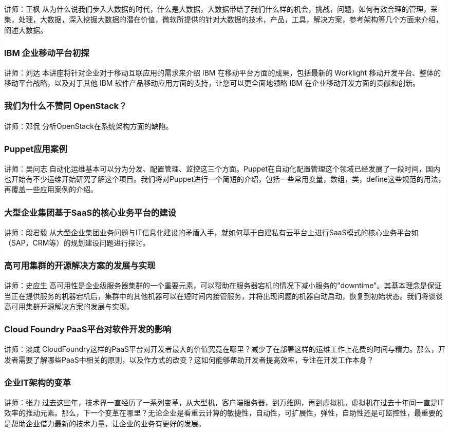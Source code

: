 
讲师：王枫
从为什么说我们步入大数据的时代，什么是大数据，大数据带给了我们什么样的机会，挑战，问题，如何有效合理的管理，采集，处理，大数据，深入挖掘大数据的潜在价值，微软所提供的针对大数据的技术，产品，工具，解决方案，参考架构等几个方面来介绍，阐述大数据。


### IBM 企业移动平台初探


讲师：刘达
本讲座将针对企业对于移动互联应用的需求来介绍 IBM 在移动平台方面的成果，包括最新的 Worklight 移动开发平台、整体的移动平台战略，以及对于其他 IBM 软件产品移动应用方面的支持，让您可以更全面地领略 IBM 在企业移动开发方面的贡献和创新。


### 我们为什么不赞同 OpenStack？


讲师：邓侃
分析OpenStack在系统架构方面的缺陷。


### Puppet应用案例


讲师：吴问志
自动化运维基本可以分为分发、配置管理、监控这三个方面。Puppet在自动化配置管理这个领域已经发展了一段时间，国内也开始有不少运维开始研究了解这个项目。我们将对Puppet进行一个简短的介绍，包括一些常用变量，数组，类，define这些规范的用法，再覆盖一些应用案例的介绍。


### 大型企业集团基于SaaS的核心业务平台的建设


讲师：段君毅
从大型企业集团业务问题与IT信息化建设的矛盾入手，就如何基于自建私有云平台上进行SaaS模式的核心业务平台如（SAP，CRM等）的规划建设问题进行探讨。


### 高可用集群的开源解决方案的发展与实现


讲师：史应生
高可用性是企业级服务器集群的一个重要元素，可以帮助在服务器宕机的情况下减小服务的"downtime"。其基本理念是保证当正在提供服务的机器宕机后，集群中的其他机器可以在短时间内接管服务，并将出现问题的机器自动启动，恢复到初始状态。我们将谈谈高可用集群开源解决方案的发展与实现。


### Cloud Foundry PaaS平台对软件开发的影响


讲师：淡成
CloudFoundry这样的PaaS平台对开发者最大的价值究竟在哪里？减少了在部署这样的运维工作上花费的时间与精力。那么，开发者需要了解哪些PaaS中相关的原则，以及作方式的改变？这如何能够帮助开发者提高效率，专注在开发工作本身？


### 企业IT架构的变革


讲师：张力
过去这些年，技术界一直经历了一系列变革，从大型机，客户端服务器，到万维网，再到虚拟机。虚拟机在过去十年间一直是IT效率的推动元素。那么，下一个变革在哪里？无论企业是看重云计算的敏捷性，自动性，可扩展性，弹性，自助性还是可监控性，最重要的是帮助企业借力最新的技术力量，让企业的业务有更好的发展。

